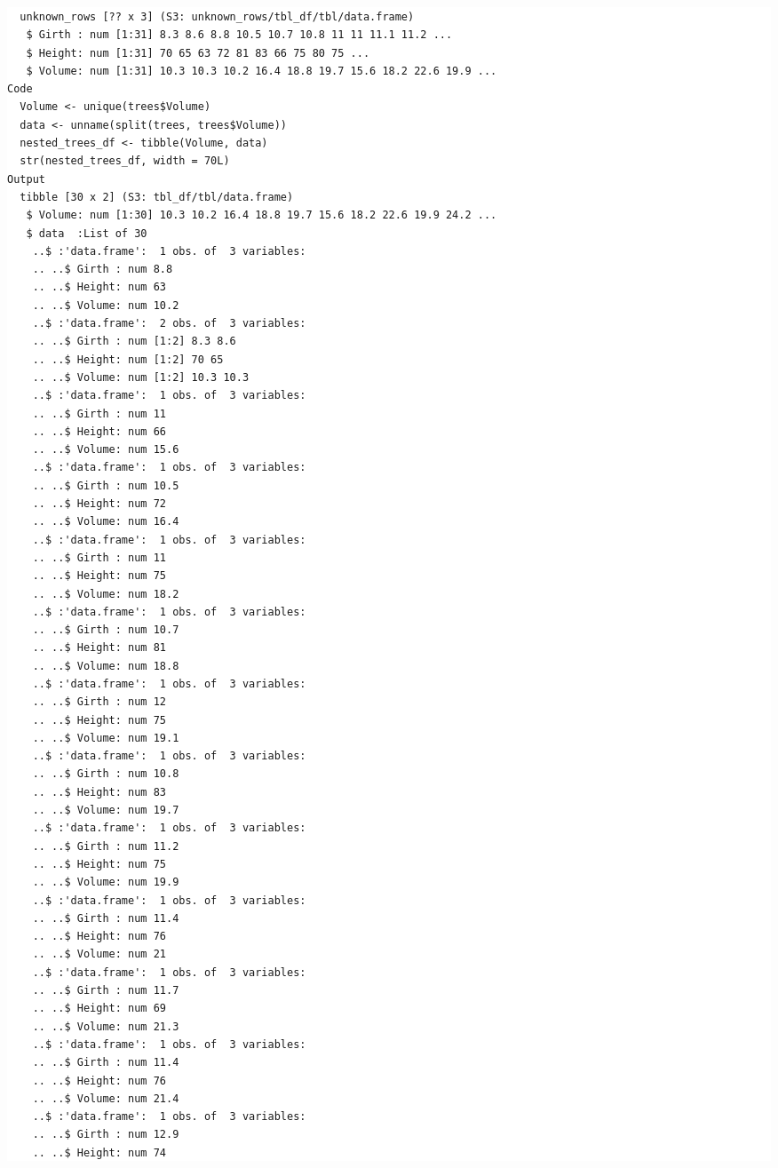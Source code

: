       unknown_rows [?? x 3] (S3: unknown_rows/tbl_df/tbl/data.frame)
       $ Girth : num [1:31] 8.3 8.6 8.8 10.5 10.7 10.8 11 11 11.1 11.2 ...
       $ Height: num [1:31] 70 65 63 72 81 83 66 75 80 75 ...
       $ Volume: num [1:31] 10.3 10.3 10.2 16.4 18.8 19.7 15.6 18.2 22.6 19.9 ...
    Code
      Volume <- unique(trees$Volume)
      data <- unname(split(trees, trees$Volume))
      nested_trees_df <- tibble(Volume, data)
      str(nested_trees_df, width = 70L)
    Output
      tibble [30 x 2] (S3: tbl_df/tbl/data.frame)
       $ Volume: num [1:30] 10.3 10.2 16.4 18.8 19.7 15.6 18.2 22.6 19.9 24.2 ...
       $ data  :List of 30
        ..$ :'data.frame':	1 obs. of  3 variables:
        .. ..$ Girth : num 8.8
        .. ..$ Height: num 63
        .. ..$ Volume: num 10.2
        ..$ :'data.frame':	2 obs. of  3 variables:
        .. ..$ Girth : num [1:2] 8.3 8.6
        .. ..$ Height: num [1:2] 70 65
        .. ..$ Volume: num [1:2] 10.3 10.3
        ..$ :'data.frame':	1 obs. of  3 variables:
        .. ..$ Girth : num 11
        .. ..$ Height: num 66
        .. ..$ Volume: num 15.6
        ..$ :'data.frame':	1 obs. of  3 variables:
        .. ..$ Girth : num 10.5
        .. ..$ Height: num 72
        .. ..$ Volume: num 16.4
        ..$ :'data.frame':	1 obs. of  3 variables:
        .. ..$ Girth : num 11
        .. ..$ Height: num 75
        .. ..$ Volume: num 18.2
        ..$ :'data.frame':	1 obs. of  3 variables:
        .. ..$ Girth : num 10.7
        .. ..$ Height: num 81
        .. ..$ Volume: num 18.8
        ..$ :'data.frame':	1 obs. of  3 variables:
        .. ..$ Girth : num 12
        .. ..$ Height: num 75
        .. ..$ Volume: num 19.1
        ..$ :'data.frame':	1 obs. of  3 variables:
        .. ..$ Girth : num 10.8
        .. ..$ Height: num 83
        .. ..$ Volume: num 19.7
        ..$ :'data.frame':	1 obs. of  3 variables:
        .. ..$ Girth : num 11.2
        .. ..$ Height: num 75
        .. ..$ Volume: num 19.9
        ..$ :'data.frame':	1 obs. of  3 variables:
        .. ..$ Girth : num 11.4
        .. ..$ Height: num 76
        .. ..$ Volume: num 21
        ..$ :'data.frame':	1 obs. of  3 variables:
        .. ..$ Girth : num 11.7
        .. ..$ Height: num 69
        .. ..$ Volume: num 21.3
        ..$ :'data.frame':	1 obs. of  3 variables:
        .. ..$ Girth : num 11.4
        .. ..$ Height: num 76
        .. ..$ Volume: num 21.4
        ..$ :'data.frame':	1 obs. of  3 variables:
        .. ..$ Girth : num 12.9
        .. ..$ Height: num 74